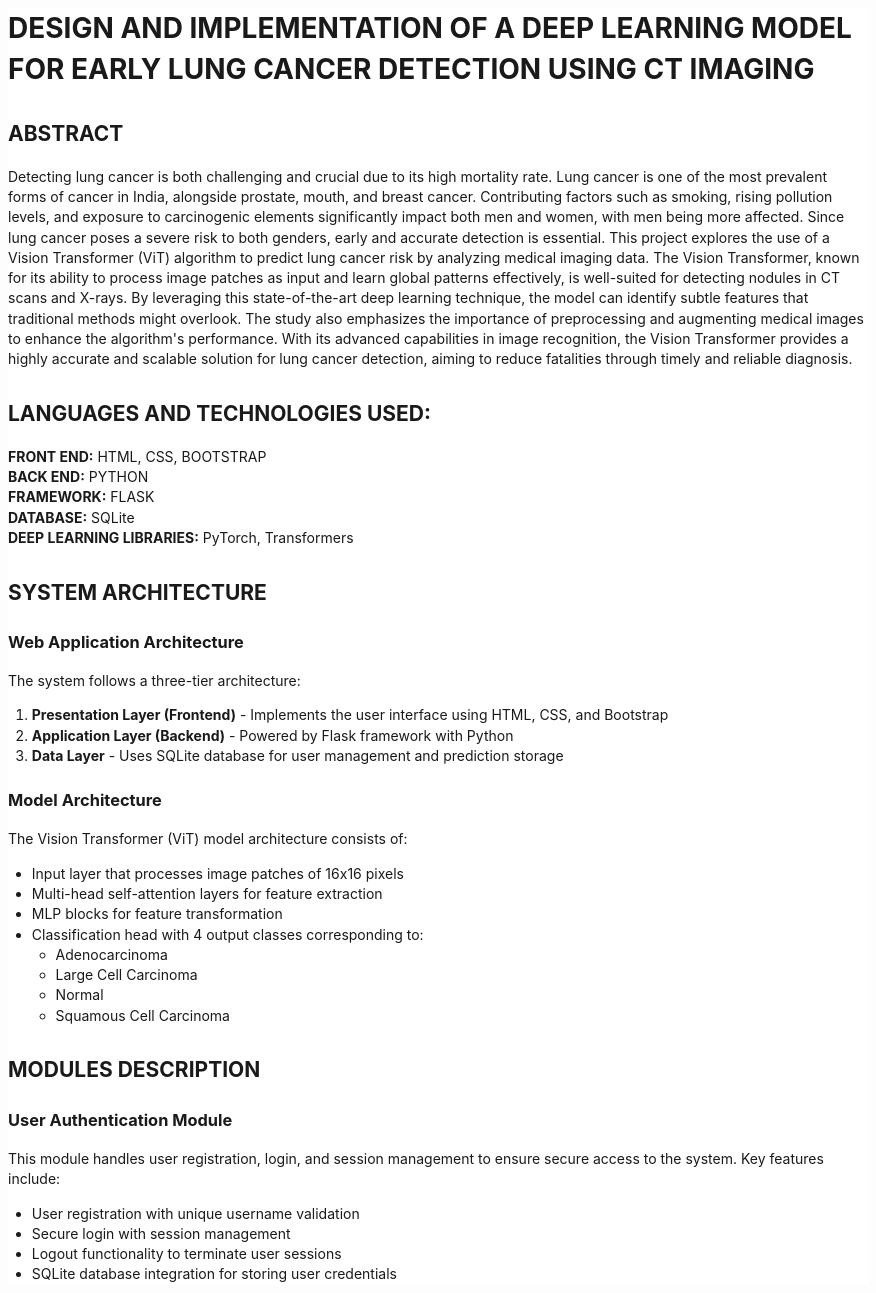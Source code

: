 # DESIGN AND IMPLEMENTATION OF A DEEP LEARNING MODEL FOR EARLY LUNG CANCER DETECTION USING CT IMAGING

## ABSTRACT
Detecting lung cancer is both challenging and crucial due to its high mortality rate. Lung cancer is one of the most prevalent forms of cancer in India, alongside prostate, mouth, and breast cancer. Contributing factors such as smoking, rising pollution levels, and exposure to carcinogenic elements significantly impact both men and women, with men being more affected. Since lung cancer poses a severe risk to both genders, early and accurate detection is essential. This project explores the use of a Vision Transformer (ViT) algorithm to predict lung cancer risk by analyzing medical imaging data. The Vision Transformer, known for its ability to process image patches as input and learn global patterns effectively, is well-suited for detecting nodules in CT scans and X-rays. By leveraging this state-of-the-art deep learning technique, the model can identify subtle features that traditional methods might overlook. The study also emphasizes the importance of preprocessing and augmenting medical images to enhance the algorithm's performance. With its advanced capabilities in image recognition, the Vision Transformer provides a highly accurate and scalable solution for lung cancer detection, aiming to reduce fatalities through timely and reliable diagnosis.

## LANGUAGES AND TECHNOLOGIES USED:	
**FRONT END:** HTML, CSS, BOOTSTRAP  
**BACK END:** PYTHON  
**FRAMEWORK:** FLASK  
**DATABASE:** SQLite  
**DEEP LEARNING LIBRARIES:** PyTorch, Transformers  

## SYSTEM ARCHITECTURE

### Web Application Architecture
The system follows a three-tier architecture:
1. **Presentation Layer (Frontend)** - Implements the user interface using HTML, CSS, and Bootstrap
2. **Application Layer (Backend)** - Powered by Flask framework with Python
3. **Data Layer** - Uses SQLite database for user management and prediction storage

### Model Architecture
The Vision Transformer (ViT) model architecture consists of:
- Input layer that processes image patches of 16x16 pixels
- Multi-head self-attention layers for feature extraction
- MLP blocks for feature transformation
- Classification head with 4 output classes corresponding to:
  - Adenocarcinoma
  - Large Cell Carcinoma
  - Normal
  - Squamous Cell Carcinoma

## MODULES DESCRIPTION

### User Authentication Module
This module handles user registration, login, and session management to ensure secure access to the system. Key features include:
- User registration with unique username validation
- Secure login with session management
- Logout functionality to terminate user sessions
- SQLite database integration for storing user credentials
